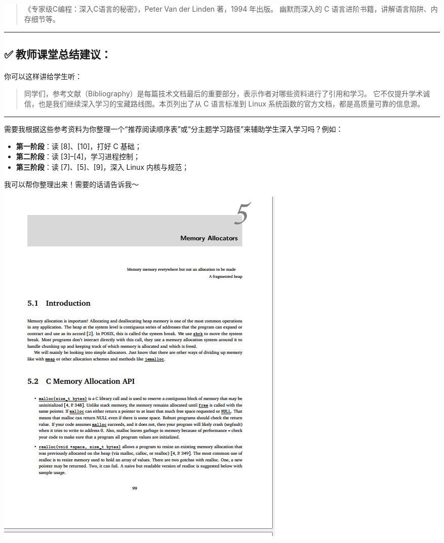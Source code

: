 > 《专家级C编程：深入C语言的秘密》，Peter Van der Linden 著，1994 年出版。
>  幽默而深入的 C 语言进阶书籍，讲解语言陷阱、内存细节等。

------

## ✅ 教师课堂总结建议：

你可以这样讲给学生听：

> 同学们，参考文献（Bibliography）是每篇技术文档最后的重要部分，表示作者对哪些资料进行了引用和学习。
>  它不仅提升学术诚信，也是我们继续深入学习的宝藏路线图。本页列出了从 C 语言标准到 Linux 系统函数的官方文档，都是高质量可靠的信息源。

------

需要我根据这些参考资料为你整理一个“推荐阅读顺序表”或“分主题学习路径”来辅助学生深入学习吗？例如：

- **第一阶段**：读 [8]、[10]，打好 C 基础；
- **第二阶段**：读 [3]–[4]，学习进程控制；
- **第三阶段**：读 [7]、[5]、[9]，深入 Linux 内核与规范；

我可以帮你整理出来！需要的话请告诉我～

![image-20250801132252001](reademe.assets/image-20250801132252001.png)
